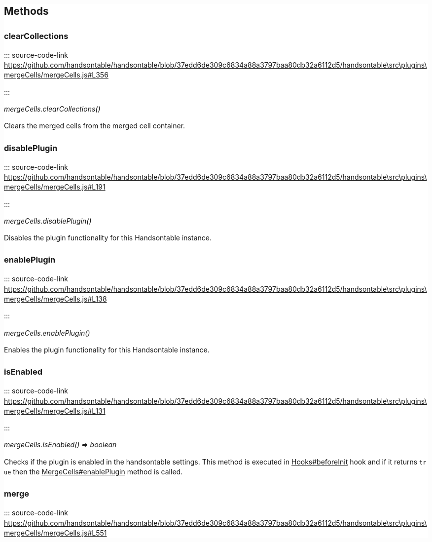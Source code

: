 ## Methods

### clearCollections
  
::: source-code-link https://github.com/handsontable/handsontable/blob/37edd6de309c6834a88a3797baa80db32a6112d5/handsontable\src\plugins\mergeCells/mergeCells.js#L356

:::

_mergeCells.clearCollections()_

Clears the merged cells from the merged cell container.



### disablePlugin
  
::: source-code-link https://github.com/handsontable/handsontable/blob/37edd6de309c6834a88a3797baa80db32a6112d5/handsontable\src\plugins\mergeCells/mergeCells.js#L191

:::

_mergeCells.disablePlugin()_

Disables the plugin functionality for this Handsontable instance.



### enablePlugin
  
::: source-code-link https://github.com/handsontable/handsontable/blob/37edd6de309c6834a88a3797baa80db32a6112d5/handsontable\src\plugins\mergeCells/mergeCells.js#L138

:::

_mergeCells.enablePlugin()_

Enables the plugin functionality for this Handsontable instance.



### isEnabled
  
::: source-code-link https://github.com/handsontable/handsontable/blob/37edd6de309c6834a88a3797baa80db32a6112d5/handsontable\src\plugins\mergeCells/mergeCells.js#L131

:::

_mergeCells.isEnabled() ⇒ boolean_

Checks if the plugin is enabled in the handsontable settings. This method is executed in [Hooks#beforeInit](@/api/hooks.md#beforeinit)
hook and if it returns `true` then the [MergeCells#enablePlugin](@/api/mergeCells.md#enableplugin) method is called.



### merge
  
::: source-code-link https://github.com/handsontable/handsontable/blob/37edd6de309c6834a88a3797baa80db32a6112d5/handsontable\src\plugins\mergeCells/mergeCells.js#L551
